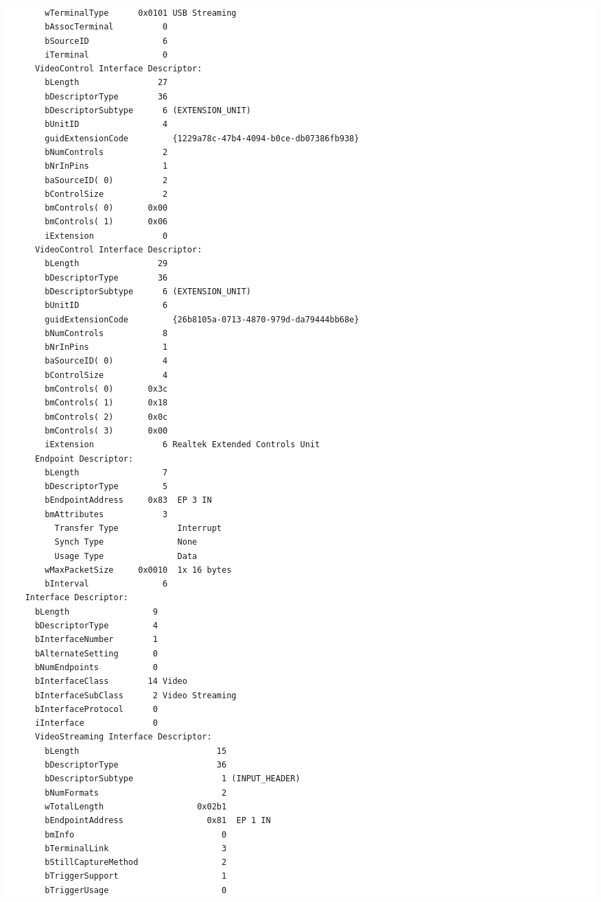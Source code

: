 	        wTerminalType      0x0101 USB Streaming
	        bAssocTerminal          0
	        bSourceID               6
	        iTerminal               0 
	      VideoControl Interface Descriptor:
	        bLength                27
	        bDescriptorType        36
	        bDescriptorSubtype      6 (EXTENSION_UNIT)
	        bUnitID                 4
	        guidExtensionCode         {1229a78c-47b4-4094-b0ce-db07386fb938}
	        bNumControls            2
	        bNrInPins               1
	        baSourceID( 0)          2
	        bControlSize            2
	        bmControls( 0)       0x00
	        bmControls( 1)       0x06
	        iExtension              0 
	      VideoControl Interface Descriptor:
	        bLength                29
	        bDescriptorType        36
	        bDescriptorSubtype      6 (EXTENSION_UNIT)
	        bUnitID                 6
	        guidExtensionCode         {26b8105a-0713-4870-979d-da79444bb68e}
	        bNumControls            8
	        bNrInPins               1
	        baSourceID( 0)          4
	        bControlSize            4
	        bmControls( 0)       0x3c
	        bmControls( 1)       0x18
	        bmControls( 2)       0x0c
	        bmControls( 3)       0x00
	        iExtension              6 Realtek Extended Controls Unit
	      Endpoint Descriptor:
	        bLength                 7
	        bDescriptorType         5
	        bEndpointAddress     0x83  EP 3 IN
	        bmAttributes            3
	          Transfer Type            Interrupt
	          Synch Type               None
	          Usage Type               Data
	        wMaxPacketSize     0x0010  1x 16 bytes
	        bInterval               6
	    Interface Descriptor:
	      bLength                 9
	      bDescriptorType         4
	      bInterfaceNumber        1
	      bAlternateSetting       0
	      bNumEndpoints           0
	      bInterfaceClass        14 Video
	      bInterfaceSubClass      2 Video Streaming
	      bInterfaceProtocol      0 
	      iInterface              0 
	      VideoStreaming Interface Descriptor:
	        bLength                            15
	        bDescriptorType                    36
	        bDescriptorSubtype                  1 (INPUT_HEADER)
	        bNumFormats                         2
	        wTotalLength                   0x02b1
	        bEndpointAddress                 0x81  EP 1 IN
	        bmInfo                              0
	        bTerminalLink                       3
	        bStillCaptureMethod                 2
	        bTriggerSupport                     1
	        bTriggerUsage                       0